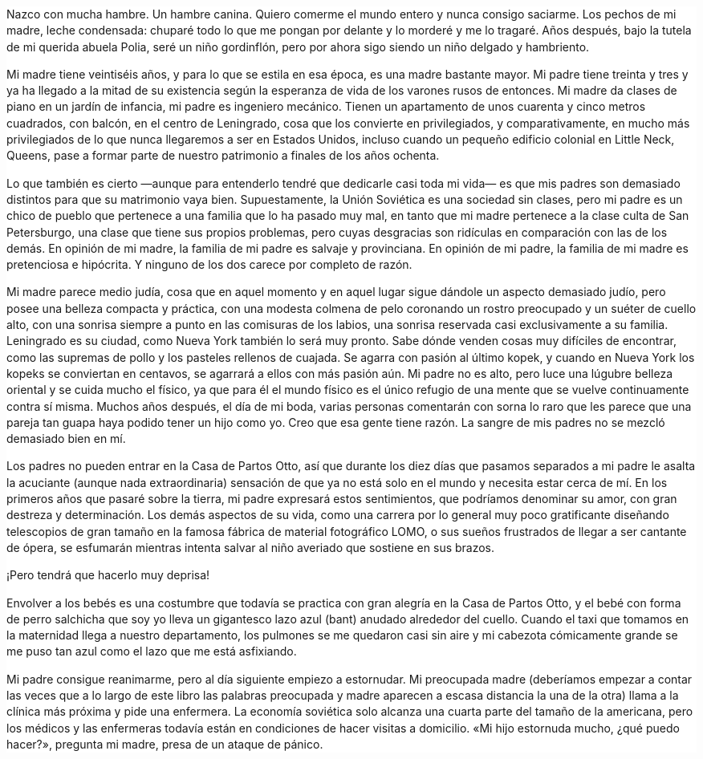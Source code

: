 Nazco con mucha hambre. Un hambre canina. Quiero comerme el mundo entero y nunca consigo saciarme. Los pechos de mi madre, leche condensada: chuparé todo lo que me pongan por delante y lo morderé y me lo tragaré. Años después, bajo la tutela de mi querida abuela Polia, seré un niño gordinflón, pero por ahora sigo siendo un niño delgado y hambriento.

Mi madre tiene veintiséis años, y para lo que se estila en esa época, es una madre bastante mayor. Mi padre tiene treinta y tres y ya ha llegado a la mitad de su existencia según la esperanza de vida de los varones rusos de entonces. Mi madre da clases de piano en un jardín de infancia, mi padre es ingeniero mecánico. Tienen un apartamento de unos cuarenta y cinco metros cuadrados, con balcón, en el centro de Leningrado, cosa que los convierte en privilegiados, y comparativamente, en mucho más privilegiados de lo que nunca llegaremos a ser en Estados Unidos, incluso cuando un pequeño edificio colonial en Little Neck, Queens, pase a formar parte de nuestro patrimonio a finales de los años ochenta.

Lo que también es cierto —aunque para entenderlo tendré que dedicarle casi toda mi vida— es que mis padres son demasiado distintos para que su matrimonio vaya bien. Supuestamente, la Unión Soviética es una sociedad sin clases, pero mi padre es un chico de pueblo que pertenece a una familia que lo ha pasado muy mal, en tanto que mi madre pertenece a la clase culta de San Petersburgo, una clase que tiene sus propios problemas, pero cuyas desgracias son ridículas en comparación con las de los demás. En opinión de mi madre, la familia de mi padre es salvaje y provinciana. En opinión de mi padre, la familia de mi madre es pretenciosa e hipócrita. Y ninguno de los dos carece por completo de razón.

Mi madre parece medio judía, cosa que en aquel momento y en aquel lugar sigue dándole un aspecto demasiado judío, pero posee una belleza compacta y práctica, con una modesta colmena de pelo coronando un rostro preocupado y un suéter de cuello alto, con una sonrisa siempre a punto en las comisuras de los labios, una sonrisa reservada casi exclusivamente a su familia. Leningrado es su ciudad, como Nueva York también lo será muy pronto. Sabe dónde venden cosas muy difíciles de encontrar, como las supremas de pollo y los pasteles rellenos de cuajada. Se agarra con pasión al último kopek, y cuando en Nueva York los kopeks se conviertan en centavos, se agarrará a ellos con más pasión aún. Mi padre no es alto, pero luce una lúgubre belleza oriental y se cuida mucho el físico, ya que para él el mundo físico es el único refugio de una mente que se vuelve continuamente contra sí misma. Muchos años después, el día de mi boda, varias personas comentarán con sorna lo raro que les parece que una pareja tan guapa haya podido tener un hijo como yo. Creo que esa gente tiene razón. La sangre de mis padres no se mezcló demasiado bien en mí.

Los padres no pueden entrar en la Casa de Partos Otto, así que durante los diez días que pasamos separados a mi padre le asalta la acuciante (aunque nada extraordinaria) sensación de que ya no está solo en el mundo y necesita estar cerca de mí. En los primeros años que pasaré sobre la tierra, mi padre expresará estos sentimientos, que podríamos denominar su amor, con gran destreza y determinación. Los demás aspectos de su vida, como una carrera por lo general muy poco gratificante diseñando telescopios de gran tamaño en la famosa fábrica de material fotográfico LOMO, o sus sueños frustrados de llegar a ser cantante de ópera, se esfumarán mientras intenta salvar al niño averiado que sostiene en sus brazos.

¡Pero tendrá que hacerlo muy deprisa!

Envolver a los bebés es una costumbre que todavía se practica con gran alegría en la Casa de Partos Otto, y el bebé con forma de perro salchicha que soy yo lleva un gigantesco lazo azul (bant) anudado alrededor del cuello. Cuando el taxi que tomamos en la maternidad llega a nuestro departamento, los pulmones se me quedaron casi sin aire y mi cabezota cómicamente grande se me puso tan azul como el lazo que me está asfixiando.

Mi padre consigue reanimarme, pero al día siguiente empiezo a estornudar. Mi preocupada madre (deberíamos empezar a contar las veces que a lo largo de este libro las palabras preocupada y madre aparecen a escasa distancia la una de la otra) llama a la clínica más próxima y pide una enfermera. La economía soviética solo alcanza una cuarta parte del tamaño de la americana, pero los médicos y las enfermeras todavía están en condiciones de hacer visitas a domicilio. «Mi hijo estornuda mucho, ¿qué puedo hacer?», pregunta mi madre, presa de un ataque de pánico.
